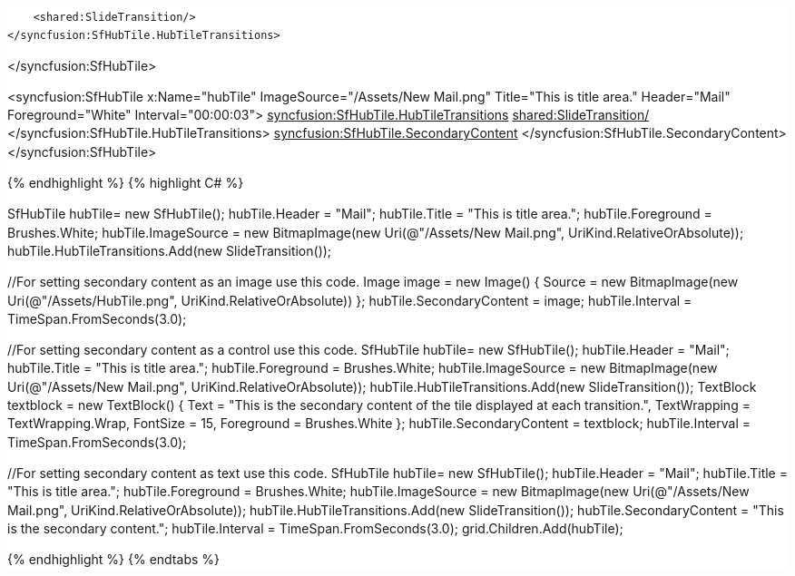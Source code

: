 		<shared:SlideTransition/>
	</syncfusion:SfHubTile.HubTileTransitions>
</syncfusion:SfHubTile>

<syncfusion:SfHubTile x:Name="hubTile" ImageSource="/Assets/New Mail.png" Title="This is title area." Header="Mail" Foreground="White" Interval="00:00:03">
	<syncfusion:SfHubTile.HubTileTransitions>
		<shared:SlideTransition/>
	</syncfusion:SfHubTile.HubTileTransitions>
    <syncfusion:SfHubTile.SecondaryContent>
        <TextBlock Text="This is the secondary content of the tile displayed at each transition." TextWrapping="Wrap" FontSize="15" Foreground="White"/>
    </syncfusion:SfHubTile.SecondaryContent>
</syncfusion:SfHubTile>
</Grid>
</Window>

{% endhighlight %}
{% highlight C# %}

SfHubTile hubTile= new SfHubTile();
hubTile.Header = "Mail";
hubTile.Title  = "This is title area.";
hubTile.Foreground = Brushes.White;
hubTile.ImageSource = new BitmapImage(new Uri(@"/Assets/New Mail.png", UriKind.RelativeOrAbsolute));
hubTile.HubTileTransitions.Add(new SlideTransition());
  
//For setting secondary content as an image use this code.
Image image = new Image() { Source = new BitmapImage(new Uri(@"/Assets/HubTile.png", UriKind.RelativeOrAbsolute)) };
hubTile.SecondaryContent = image;
hubTile.Interval = TimeSpan.FromSeconds(3.0);
   
//For setting secondary content as a control use this code.
SfHubTile hubTile= new SfHubTile();
hubTile.Header = "Mail";
hubTile.Title  = "This is title area.";
hubTile.Foreground = Brushes.White;
hubTile.ImageSource = new BitmapImage(new Uri(@"/Assets/New Mail.png", UriKind.RelativeOrAbsolute));
hubTile.HubTileTransitions.Add(new SlideTransition());
TextBlock textblock = new TextBlock() { Text = "This is the secondary content of the tile displayed at each transition.", TextWrapping = TextWrapping.Wrap, FontSize = 15, Foreground = Brushes.White };
hubTile.SecondaryContent = textblock;
hubTile.Interval = TimeSpan.FromSeconds(3.0);   
   
//For setting secondary content as text use this code.
SfHubTile hubTile= new SfHubTile();
hubTile.Header = "Mail";
hubTile.Title  = "This is title area.";
hubTile.Foreground = Brushes.White; 
hubTile.ImageSource = new BitmapImage(new Uri(@"/Assets/New Mail.png", UriKind.RelativeOrAbsolute));
hubTile.HubTileTransitions.Add(new SlideTransition());
hubTile.SecondaryContent = "This is the secondary content.";
hubTile.Interval = TimeSpan.FromSeconds(3.0);
grid.Children.Add(hubTile);
        
{% endhighlight %}
{% endtabs %}    
